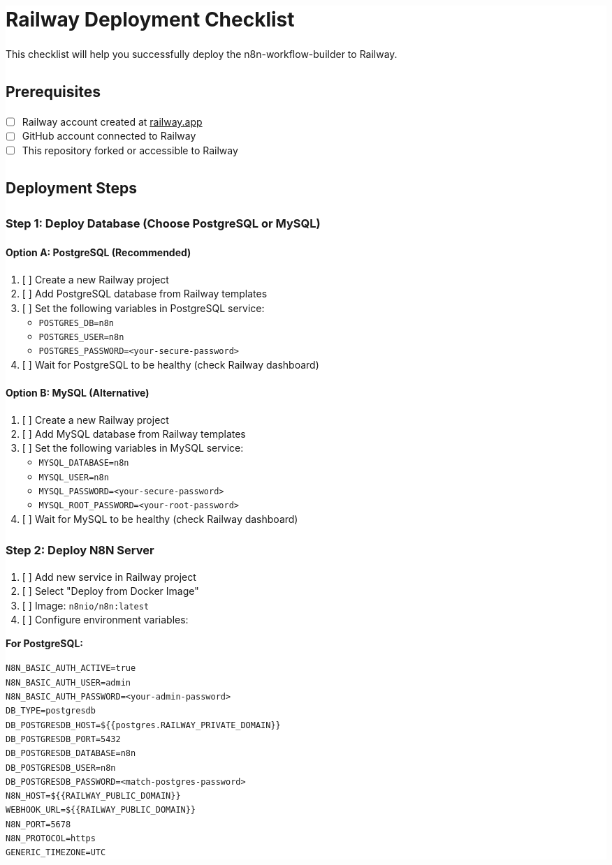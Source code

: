 # Railway Deployment Checklist

This checklist will help you successfully deploy the n8n-workflow-builder to Railway.

## Prerequisites

- [ ] Railway account created at [railway.app](https://railway.app)
- [ ] GitHub account connected to Railway
- [ ] This repository forked or accessible to Railway

## Deployment Steps

### Step 1: Deploy Database (Choose PostgreSQL or MySQL)

#### Option A: PostgreSQL (Recommended)

1. [ ] Create a new Railway project
2. [ ] Add PostgreSQL database from Railway templates
3. [ ] Set the following variables in PostgreSQL service:
   - `POSTGRES_DB=n8n`
   - `POSTGRES_USER=n8n`
   - `POSTGRES_PASSWORD=<your-secure-password>`
4. [ ] Wait for PostgreSQL to be healthy (check Railway dashboard)

#### Option B: MySQL (Alternative)

1. [ ] Create a new Railway project
2. [ ] Add MySQL database from Railway templates
3. [ ] Set the following variables in MySQL service:
   - `MYSQL_DATABASE=n8n`
   - `MYSQL_USER=n8n`
   - `MYSQL_PASSWORD=<your-secure-password>`
   - `MYSQL_ROOT_PASSWORD=<your-root-password>`
4. [ ] Wait for MySQL to be healthy (check Railway dashboard)

### Step 2: Deploy N8N Server

1. [ ] Add new service in Railway project
2. [ ] Select "Deploy from Docker Image"
3. [ ] Image: `n8nio/n8n:latest`
4. [ ] Configure environment variables:

**For PostgreSQL:**
```
N8N_BASIC_AUTH_ACTIVE=true
N8N_BASIC_AUTH_USER=admin
N8N_BASIC_AUTH_PASSWORD=<your-admin-password>
DB_TYPE=postgresdb
DB_POSTGRESDB_HOST=${{postgres.RAILWAY_PRIVATE_DOMAIN}}
DB_POSTGRESDB_PORT=5432
DB_POSTGRESDB_DATABASE=n8n
DB_POSTGRESDB_USER=n8n
DB_POSTGRESDB_PASSWORD=<match-postgres-password>
N8N_HOST=${{RAILWAY_PUBLIC_DOMAIN}}
WEBHOOK_URL=${{RAILWAY_PUBLIC_DOMAIN}}
N8N_PORT=5678
N8N_PROTOCOL=https
GENERIC_TIMEZONE=UTC
```
